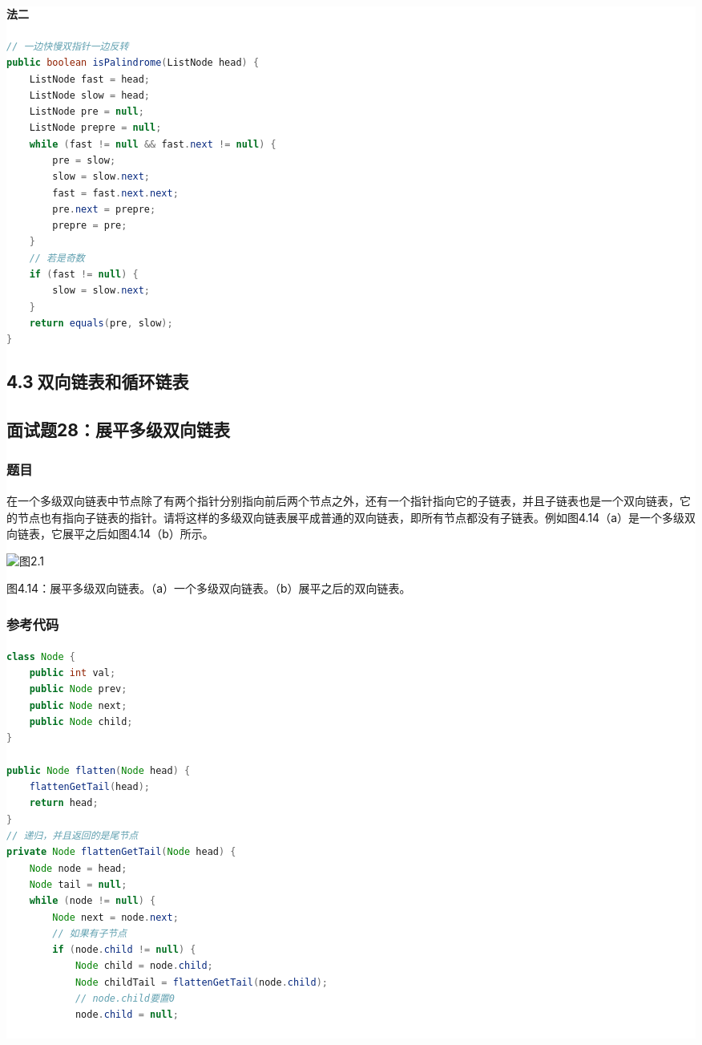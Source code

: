 #### 法二

```java
// 一边快慢双指针一边反转
public boolean isPalindrome(ListNode head) {
    ListNode fast = head;
    ListNode slow = head;
    ListNode pre = null;
    ListNode prepre = null;
    while (fast != null && fast.next != null) {
        pre = slow;
        slow = slow.next;
        fast = fast.next.next;
        pre.next = prepre;
        prepre = pre;
    }
	// 若是奇数
    if (fast != null) {
        slow = slow.next;
    }
    return equals(pre, slow);
}
```



## 4.3 双向链表和循环链表

## 面试题28：展平多级双向链表

### 题目
在一个多级双向链表中节点除了有两个指针分别指向前后两个节点之外，还有一个指针指向它的子链表，并且子链表也是一个双向链表，它的节点也有指向子链表的指针。请将这样的多级双向链表展平成普通的双向链表，即所有节点都没有子链表。例如图4.14（a）是一个多级双向链表，它展平之后如图4.14（b）所示。

<img src="https://cdn.jsdelivr.net/gh/YiENx1205/cloudimgs/code/0414.png" alt="图2.1">

图4.14：展平多级双向链表。（a）一个多级双向链表。（b）展平之后的双向链表。

### 参考代码
``` java
class Node {
    public int val;
    public Node prev;
    public Node next;
    public Node child;
}

public Node flatten(Node head) {
    flattenGetTail(head);
    return head;
}
// 递归，并且返回的是尾节点
private Node flattenGetTail(Node head) {
    Node node = head;
    Node tail = null;
    while (node != null) {
        Node next = node.next;
        // 如果有子节点
        if (node.child != null) {
            Node child = node.child;
            Node childTail = flattenGetTail(node.child);
			// node.child要置0
            node.child = null;
            
```